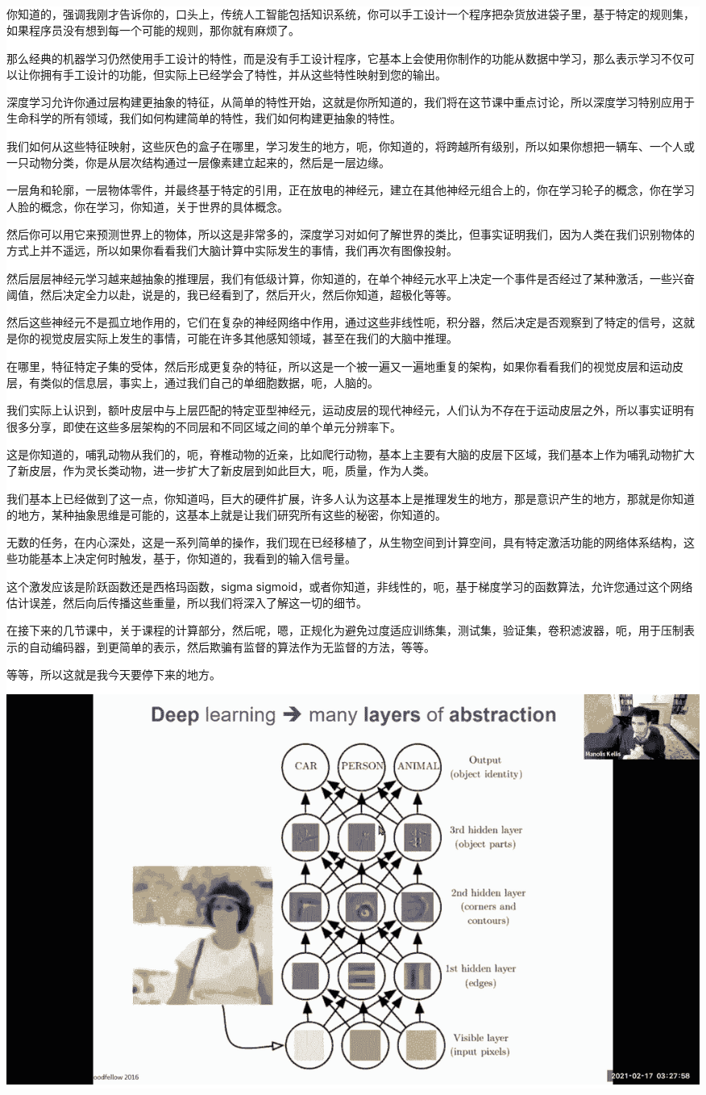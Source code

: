 你知道的，强调我刚才告诉你的，口头上，传统人工智能包括知识系统，你可以手工设计一个程序把杂货放进袋子里，基于特定的规则集，如果程序员没有想到每一个可能的规则，那你就有麻烦了。

那么经典的机器学习仍然使用手工设计的特性，而是没有手工设计程序，它基本上会使用你制作的功能从数据中学习，那么表示学习不仅可以让你拥有手工设计的功能，但实际上已经学会了特性，并从这些特性映射到您的输出。

深度学习允许你通过层构建更抽象的特征，从简单的特性开始，这就是你所知道的，我们将在这节课中重点讨论，所以深度学习特别应用于生命科学的所有领域，我们如何构建简单的特性，我们如何构建更抽象的特性。

我们如何从这些特征映射，这些灰色的盒子在哪里，学习发生的地方，呃，你知道的，将跨越所有级别，所以如果你想把一辆车、一个人或一只动物分类，你是从层次结构通过一层像素建立起来的，然后是一层边缘。

一层角和轮廓，一层物体零件，并最终基于特定的引用，正在放电的神经元，建立在其他神经元组合上的，你在学习轮子的概念，你在学习人脸的概念，你在学习，你知道，关于世界的具体概念。

然后你可以用它来预测世界上的物体，所以这是非常多的，深度学习对如何了解世界的类比，但事实证明我们，因为人类在我们识别物体的方式上并不遥远，所以如果你看看我们大脑计算中实际发生的事情，我们再次有图像投射。

然后层层神经元学习越来越抽象的推理层，我们有低级计算，你知道的，在单个神经元水平上决定一个事件是否经过了某种激活，一些兴奋阈值，然后决定全力以赴，说是的，我已经看到了，然后开火，然后你知道，超极化等等。

然后这些神经元不是孤立地作用的，它们在复杂的神经网络中作用，通过这些非线性呃，积分器，然后决定是否观察到了特定的信号，这就是你的视觉皮层实际上发生的事情，可能在许多其他感知领域，甚至在我们的大脑中推理。

在哪里，特征特定子集的受体，然后形成更复杂的特征，所以这是一个被一遍又一遍地重复的架构，如果你看看我们的视觉皮层和运动皮层，有类似的信息层，事实上，通过我们自己的单细胞数据，呃，人脑的。

我们实际上认识到，额叶皮层中与上层匹配的特定亚型神经元，运动皮层的现代神经元，人们认为不存在于运动皮层之外，所以事实证明有很多分享，即使在这些多层架构的不同层和不同区域之间的单个单元分辨率下。

这是你知道的，哺乳动物从我们的，呃，脊椎动物的近亲，比如爬行动物，基本上主要有大脑的皮层下区域，我们基本上作为哺乳动物扩大了新皮层，作为灵长类动物，进一步扩大了新皮层到如此巨大，呃，质量，作为人类。

我们基本上已经做到了这一点，你知道吗，巨大的硬件扩展，许多人认为这基本上是推理发生的地方，那是意识产生的地方，那就是你知道的地方，某种抽象思维是可能的，这基本上就是让我们研究所有这些的秘密，你知道的。

无数的任务，在内心深处，这是一系列简单的操作，我们现在已经移植了，从生物空间到计算空间，具有特定激活功能的网络体系结构，这些功能基本上决定何时触发，基于，你知道的，我看到的输入信号量。

这个激发应该是阶跃函数还是西格玛函数，sigma sigmoid，或者你知道，非线性的，呃，基于梯度学习的函数算法，允许您通过这个网络估计误差，然后向后传播这些重量，所以我们将深入了解这一切的细节。

在接下来的几节课中，关于课程的计算部分，然后呢，嗯，正规化为避免过度适应训练集，测试集，验证集，卷积滤波器，呃，用于压制表示的自动编码器，到更简单的表示，然后欺骗有监督的算法作为无监督的方法，等等。

等等，所以这就是我今天要停下来的地方。

![](img/5377f37daa478f1c9b1216336f2ea62a_60.png)
